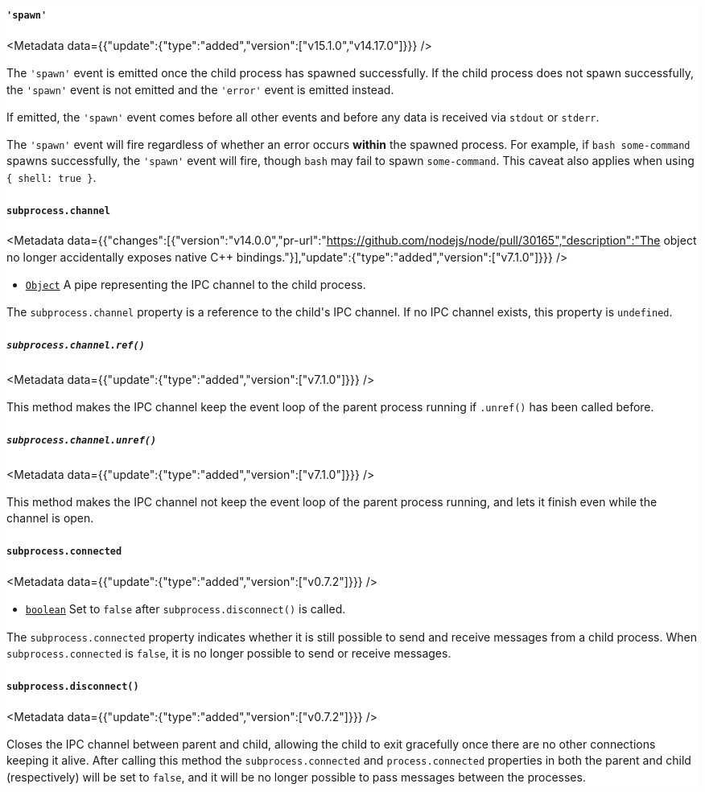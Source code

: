 #### <DataTag tag="E" /> `'spawn'`

<Metadata data={{"update":{"type":"added","version":["v15.1.0","v14.17.0"]}}} />

The `'spawn'` event is emitted once the child process has spawned successfully.
If the child process does not spawn successfully, the `'spawn'` event is not
emitted and the `'error'` event is emitted instead.

If emitted, the `'spawn'` event comes before all other events and before any
data is received via `stdout` or `stderr`.

The `'spawn'` event will fire regardless of whether an error occurs **within**
the spawned process. For example, if `bash some-command` spawns successfully,
the `'spawn'` event will fire, though `bash` may fail to spawn `some-command`.
This caveat also applies when using `{ shell: true }`.

#### <DataTag tag="M" /> `subprocess.channel`

<Metadata data={{"changes":[{"version":"v14.0.0","pr-url":"https://github.com/nodejs/node/pull/30165","description":"The object no longer accidentally exposes native C++ bindings."}],"update":{"type":"added","version":["v7.1.0"]}}} />

* [`Object`](https://developer.mozilla.org/en-US/docs/Web/JavaScript/Reference/Global_Objects/Object) A pipe representing the IPC channel to the child process.

The `subprocess.channel` property is a reference to the child's IPC channel. If
no IPC channel exists, this property is `undefined`.

##### <DataTag tag="M" /> `subprocess.channel.ref()`

<Metadata data={{"update":{"type":"added","version":["v7.1.0"]}}} />

This method makes the IPC channel keep the event loop of the parent process
running if `.unref()` has been called before.

##### <DataTag tag="M" /> `subprocess.channel.unref()`

<Metadata data={{"update":{"type":"added","version":["v7.1.0"]}}} />

This method makes the IPC channel not keep the event loop of the parent process
running, and lets it finish even while the channel is open.

#### <DataTag tag="M" /> `subprocess.connected`

<Metadata data={{"update":{"type":"added","version":["v0.7.2"]}}} />

* [`boolean`](https://developer.mozilla.org/en-US/docs/Web/JavaScript/Data_structures#Boolean_type) Set to `false` after `subprocess.disconnect()` is called.

The `subprocess.connected` property indicates whether it is still possible to
send and receive messages from a child process. When `subprocess.connected` is
`false`, it is no longer possible to send or receive messages.

#### <DataTag tag="M" /> `subprocess.disconnect()`

<Metadata data={{"update":{"type":"added","version":["v0.7.2"]}}} />

Closes the IPC channel between parent and child, allowing the child to exit
gracefully once there are no other connections keeping it alive. After calling
this method the `subprocess.connected` and `process.connected` properties in
both the parent and child (respectively) will be set to `false`, and it will be
no longer possible to pass messages between the processes.


[Advanced serialization]: #advanced-serialization
[Default Windows shell]: #default-windows-shell
[HTML structured clone algorithm]: https://developer.mozilla.org/en-US/docs/Web/API/Web_Workers_API/Structured_clone_algorithm
[Shell requirements]: #shell-requirements
[Signal Events]: /api/v19/process#signal-events
[`'disconnect'`]: /api/v19/process#event-disconnect
[`'error'`]: #event-error
[`'exit'`]: #event-exit
[`'message'`]: /api/v19/process#event-message
[`ChildProcess`]: #class-childprocess
[`Error`]: /api/v19/errors#class-error
[`EventEmitter`]: /api/v19/events#class-eventemitter
[`child_process.exec()`]: #child_processexeccommand-options-callback
[`child_process.execFile()`]: #child_processexecfilefile-args-options-callback
[`child_process.execFileSync()`]: #child_processexecfilesyncfile-args-options
[`child_process.execSync()`]: #child_processexecsynccommand-options
[`child_process.fork()`]: #child_processforkmodulepath-args-options
[`child_process.spawn()`]: #child_processspawncommand-args-options
[`child_process.spawnSync()`]: #child_processspawnsynccommand-args-options
[`maxBuffer` and Unicode]: #maxbuffer-and-unicode
[`net.Server`]: /api/v19/net#class-netserver
[`net.Socket`]: /api/v19/net#class-netsocket
[`options.detached`]: #optionsdetached
[`process.disconnect()`]: /api/v19/process#processdisconnect
[`process.env`]: /api/v19/process#processenv
[`process.execPath`]: /api/v19/process#processexecpath
[`process.send()`]: /api/v19/process#processsendmessage-sendhandle-options-callback
[`stdio`]: #optionsstdio
[`subprocess.connected`]: #subprocessconnected
[`subprocess.disconnect()`]: #subprocessdisconnect
[`subprocess.kill()`]: #subprocesskillsignal
[`subprocess.send()`]: #subprocesssendmessage-sendhandle-options-callback
[`subprocess.stderr`]: #subprocessstderr
[`subprocess.stdin`]: #subprocessstdin
[`subprocess.stdio`]: #subprocessstdio
[`subprocess.stdout`]: #subprocessstdout
[`util.promisify()`]: /api/v19/util#utilpromisifyoriginal
[synchronous counterparts]: #synchronous-process-creation
[v8.serdes]: v8.md#serialization-api